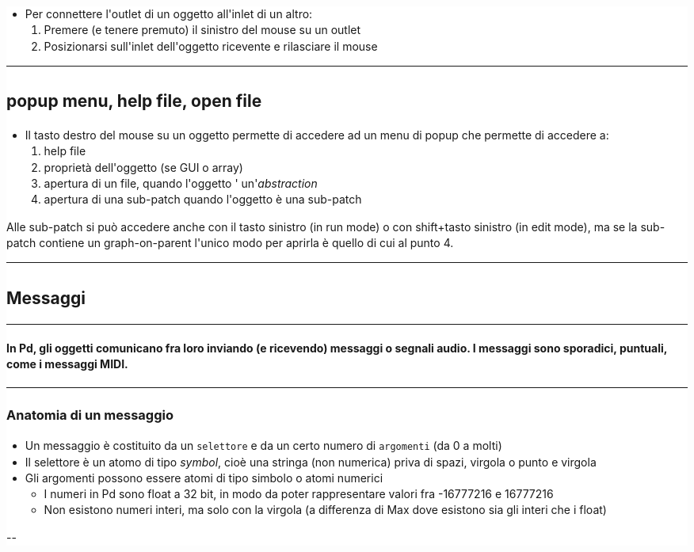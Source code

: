 - Per connettere l'outlet di un oggetto all'inlet di un altro:
    1. Premere (e tenere premuto) il sinistro del mouse su un outlet
    2. Posizionarsi sull'inlet dell'oggetto ricevente e rilasciare il mouse

---

## popup menu, help file, open file

- Il tasto destro del mouse su un oggetto permette di accedere ad un menu di popup che permette di accedere a:
    1. help file
    2. proprietà dell'oggetto (se GUI o array)
    3. apertura di un file, quando l'oggetto ' un'*abstraction*
    4. apertura di una sub-patch quando l'oggetto è una sub-patch

Alle sub-patch si può accedere anche con il tasto sinistro (in run mode) o con shift+tasto sinistro (in edit mode), ma se la sub-patch contiene un graph-on-parent l'unico modo per aprirla è quello di cui al punto 4.

---

## Messaggi

---

#### In Pd, gli oggetti comunicano fra loro inviando (e ricevendo) messaggi o segnali audio. I messaggi sono sporadici, puntuali, come i messaggi MIDI.

---

### Anatomia di un messaggio

- Un messaggio è costituito da un `selettore` e da un certo numero di `argomenti` (da 0 a molti)
- Il selettore è un atomo di tipo *symbol*, cioè una stringa (non numerica) priva di spazi, virgola o punto e virgola
- Gli argomenti possono essere atomi di tipo simbolo o atomi numerici
    - I numeri in Pd sono float a 32 bit, in modo da poter rappresentare valori fra -16777216 e 16777216
    - Non esistono numeri interi, ma solo con la virgola (a differenza di Max dove esistono sia gli interi che i float)

--
